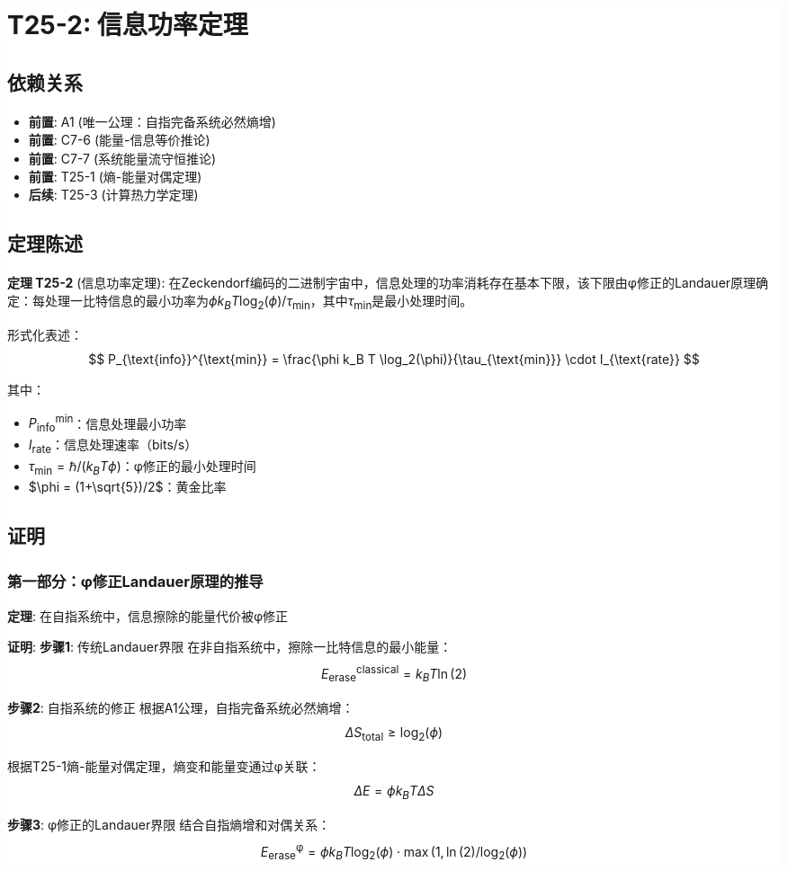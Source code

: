 # T25-2: 信息功率定理

## 依赖关系
- **前置**: A1 (唯一公理：自指完备系统必然熵增)
- **前置**: C7-6 (能量-信息等价推论)
- **前置**: C7-7 (系统能量流守恒推论) 
- **前置**: T25-1 (熵-能量对偶定理)
- **后续**: T25-3 (计算热力学定理)

## 定理陈述

**定理 T25-2** (信息功率定理): 在Zeckendorf编码的二进制宇宙中，信息处理的功率消耗存在基本下限，该下限由φ修正的Landauer原理确定：每处理一比特信息的最小功率为$\phi k_B T \log_2(\phi) / \tau_{\text{min}}$，其中$\tau_{\text{min}}$是最小处理时间。

形式化表述：
$$
P_{\text{info}}^{\text{min}} = \frac{\phi k_B T \log_2(\phi)}{\tau_{\text{min}}} \cdot I_{\text{rate}}
$$

其中：
- $P_{\text{info}}^{\text{min}}$：信息处理最小功率
- $I_{\text{rate}}$：信息处理速率（bits/s）
- $\tau_{\text{min}} = \hbar / (k_B T \phi)$：φ修正的最小处理时间
- $\phi = (1+\sqrt{5})/2$：黄金比率

## 证明

### 第一部分：φ修正Landauer原理的推导

**定理**: 在自指系统中，信息擦除的能量代价被φ修正

**证明**:
**步骤1**: 传统Landauer界限
在非自指系统中，擦除一比特信息的最小能量：
$$
E_{\text{erase}}^{\text{classical}} = k_B T \ln(2)
$$

**步骤2**: 自指系统的修正
根据A1公理，自指完备系统必然熵增：
$$
\Delta S_{\text{total}} \geq \log_2(\phi)
$$

根据T25-1熵-能量对偶定理，熵变和能量变通过φ关联：
$$
\Delta E = \phi k_B T \Delta S
$$

**步骤3**: φ修正的Landauer界限
结合自指熵增和对偶关系：
$$
E_{\text{erase}}^{\text{φ}} = \phi k_B T \log_2(\phi) \cdot \max(1, \ln(2)/\log_2(\phi))
$$
